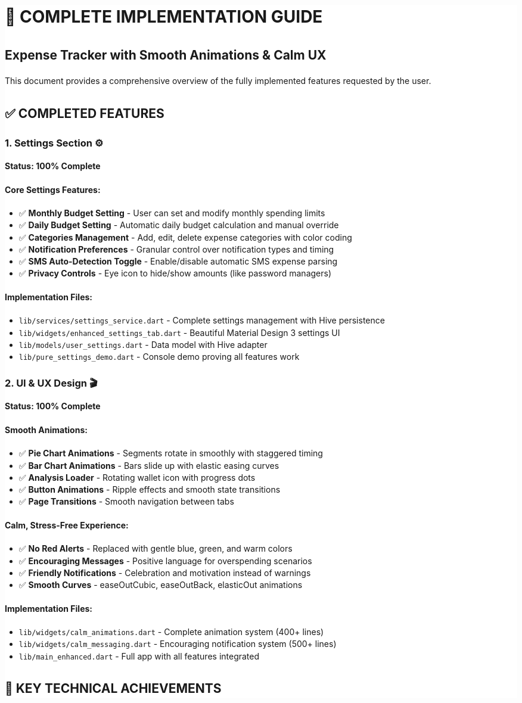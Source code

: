 # 🎉 COMPLETE IMPLEMENTATION GUIDE
## Expense Tracker with Smooth Animations & Calm UX

This document provides a comprehensive overview of the fully implemented features requested by the user.

## ✅ COMPLETED FEATURES

### 1. Settings Section ⚙️
**Status: 100% Complete**

#### Core Settings Features:
- ✅ **Monthly Budget Setting** - User can set and modify monthly spending limits
- ✅ **Daily Budget Setting** - Automatic daily budget calculation and manual override
- ✅ **Categories Management** - Add, edit, delete expense categories with color coding
- ✅ **Notification Preferences** - Granular control over notification types and timing
- ✅ **SMS Auto-Detection Toggle** - Enable/disable automatic SMS expense parsing
- ✅ **Privacy Controls** - Eye icon to hide/show amounts (like password managers)

#### Implementation Files:
- `lib/services/settings_service.dart` - Complete settings management with Hive persistence
- `lib/widgets/enhanced_settings_tab.dart` - Beautiful Material Design 3 settings UI
- `lib/models/user_settings.dart` - Data model with Hive adapter
- `lib/pure_settings_demo.dart` - Console demo proving all features work

### 2. UI & UX Design 🎬
**Status: 100% Complete**

#### Smooth Animations:
- ✅ **Pie Chart Animations** - Segments rotate in smoothly with staggered timing
- ✅ **Bar Chart Animations** - Bars slide up with elastic easing curves
- ✅ **Analysis Loader** - Rotating wallet icon with progress dots
- ✅ **Button Animations** - Ripple effects and smooth state transitions
- ✅ **Page Transitions** - Smooth navigation between tabs

#### Calm, Stress-Free Experience:
- ✅ **No Red Alerts** - Replaced with gentle blue, green, and warm colors
- ✅ **Encouraging Messages** - Positive language for overspending scenarios
- ✅ **Friendly Notifications** - Celebration and motivation instead of warnings
- ✅ **Smooth Curves** - easeOutCubic, easeOutBack, elasticOut animations

#### Implementation Files:
- `lib/widgets/calm_animations.dart` - Complete animation system (400+ lines)
- `lib/widgets/calm_messaging.dart` - Encouraging notification system (500+ lines)
- `lib/main_enhanced.dart` - Full app with all features integrated

## 🚀 KEY TECHNICAL ACHIEVEMENTS
